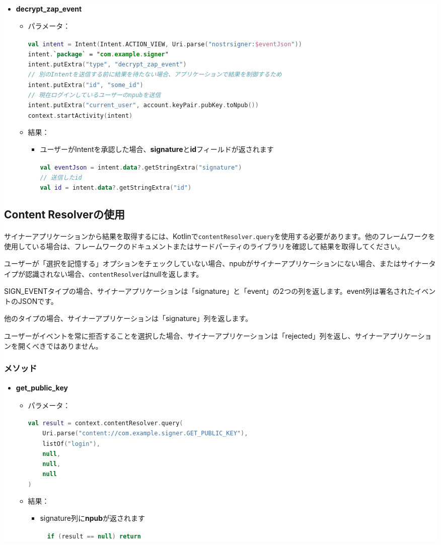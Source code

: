 - **decrypt_zap_event**
  - パラメータ：

    ```kotlin
    val intent = Intent(Intent.ACTION_VIEW, Uri.parse("nostrsigner:$eventJson"))
    intent.`package` = "com.example.signer"
    intent.putExtra("type", "decrypt_zap_event")
    // 別のIntentを送信する前に結果を待たない場合、アプリケーションで結果を制御するため
    intent.putExtra("id", "some_id")
    // 現在ログインしているユーザーのnpubを送信
    intent.putExtra("current_user", account.keyPair.pubKey.toNpub())
    context.startActivity(intent)
    ```
  - 結果：
    - ユーザーがIntentを承認した場合、**signature**と**id**フィールドが返されます

      ```kotlin
      val eventJson = intent.data?.getStringExtra("signature")
      // 送信したid
      val id = intent.data?.getStringExtra("id")
      ```

## Content Resolverの使用

サイナーアプリケーションから結果を取得するには、Kotlinで`contentResolver.query`を使用する必要があります。他のフレームワークを使用している場合は、フレームワークのドキュメントまたはサードパーティのライブラリを確認して結果を取得してください。

ユーザーが「選択を記憶する」オプションをチェックしていない場合、npubがサイナーアプリケーションにない場合、またはサイナータイプが認識されない場合、`contentResolver`はnullを返します。

SIGN_EVENTタイプの場合、サイナーアプリケーションは「signature」と「event」の2つの列を返します。event列は署名されたイベントのJSONです。

他のタイプの場合、サイナーアプリケーションは「signature」列を返します。

ユーザーがイベントを常に拒否することを選択した場合、サイナーアプリケーションは「rejected」列を返し、サイナーアプリケーションを開くべきではありません。

### メソッド

- **get_public_key**
  - パラメータ：

    ```kotlin
    val result = context.contentResolver.query(
        Uri.parse("content://com.example.signer.GET_PUBLIC_KEY"),
        listOf("login"),
        null,
        null,
        null
    )
    ```
  - 結果：
    - signature列に**npub**が返されます

      ```kotlin
        if (result == null) return
